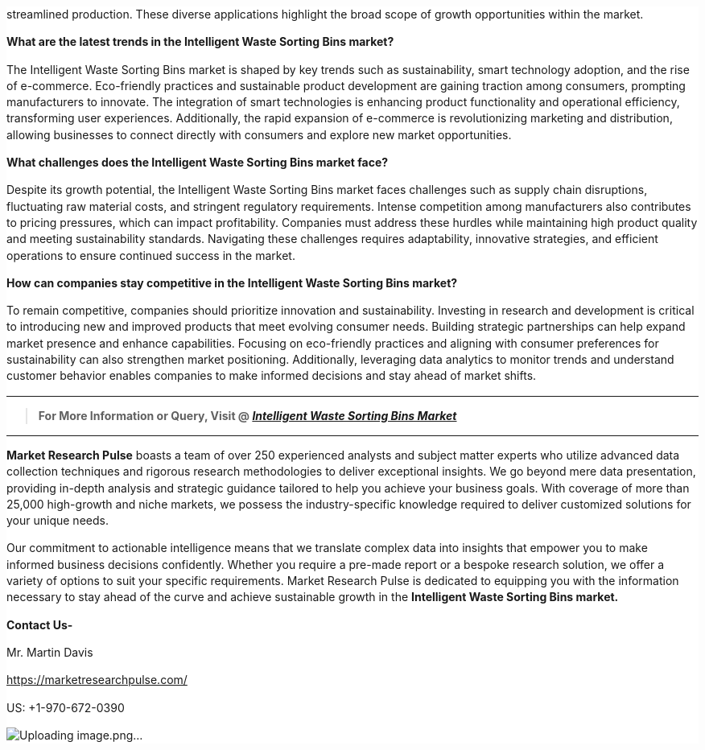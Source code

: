streamlined production. These diverse applications highlight the broad scope of growth opportunities within the market.</p><p><strong>What are the latest trends in the Intelligent Waste Sorting Bins market?</strong></p><p>The Intelligent Waste Sorting Bins market is shaped by key trends such as sustainability, smart technology adoption, and the rise of e-commerce. Eco-friendly practices and sustainable product development are gaining traction among consumers, prompting manufacturers to innovate. The integration of smart technologies is enhancing product functionality and operational efficiency, transforming user experiences. Additionally, the rapid expansion of e-commerce is revolutionizing marketing and distribution, allowing businesses to connect directly with consumers and explore new market opportunities.</p><p><strong>What challenges does the Intelligent Waste Sorting Bins market face?</strong></p><p>Despite its growth potential, the Intelligent Waste Sorting Bins market faces challenges such as supply chain disruptions, fluctuating raw material costs, and stringent regulatory requirements. Intense competition among manufacturers also contributes to pricing pressures, which can impact profitability. Companies must address these hurdles while maintaining high product quality and meeting sustainability standards. Navigating these challenges requires adaptability, innovative strategies, and efficient operations to ensure continued success in the market.</p><p><strong>How can companies stay competitive in the Intelligent Waste Sorting Bins market?</strong></p><p>To remain competitive, companies should prioritize innovation and sustainability. Investing in research and development is critical to introducing new and improved products that meet evolving consumer needs. Building strategic partnerships can help expand market presence and enhance capabilities. Focusing on eco-friendly practices and aligning with consumer preferences for sustainability can also strengthen market positioning. Additionally, leveraging data analytics to monitor trends and understand customer behavior enables companies to make informed decisions and stay ahead of market shifts.</p><hr /><blockquote><p><strong>For More Information or Query, Visit @&nbsp;<em><a href="https://marketresearchpulse.com/report/145329/intelligent-waste-sorting-bins-market?utm_source=Linkedin&utm_medium=091">Intelligent Waste Sorting Bins Market</a></em></strong></p></blockquote><hr /><p><strong>Market Research Pulse</strong> boasts a team of over 250 experienced analysts and subject matter experts who utilize advanced data collection techniques and rigorous research methodologies to deliver exceptional insights. We go beyond mere data presentation, providing in-depth analysis and strategic guidance tailored to help you achieve your business goals. With coverage of more than 25,000 high-growth and niche markets, we possess the industry-specific knowledge required to deliver customized solutions for your unique needs.</p><p>Our commitment to actionable intelligence means that we translate complex data into insights that empower you to make informed business decisions confidently. Whether you require a pre-made report or a bespoke research solution, we offer a variety of options to suit your specific requirements. Market Research Pulse is dedicated to equipping you with the information necessary to stay ahead of the curve and achieve sustainable growth in the <strong>Intelligent Waste Sorting Bins market.</strong></p><p><strong>Contact Us-</strong></p><p>Mr. Martin Davis</p><p>https://marketresearchpulse.com/</p><p>US: +1-970-672-0390</p>
![Uploading image.png…]()
